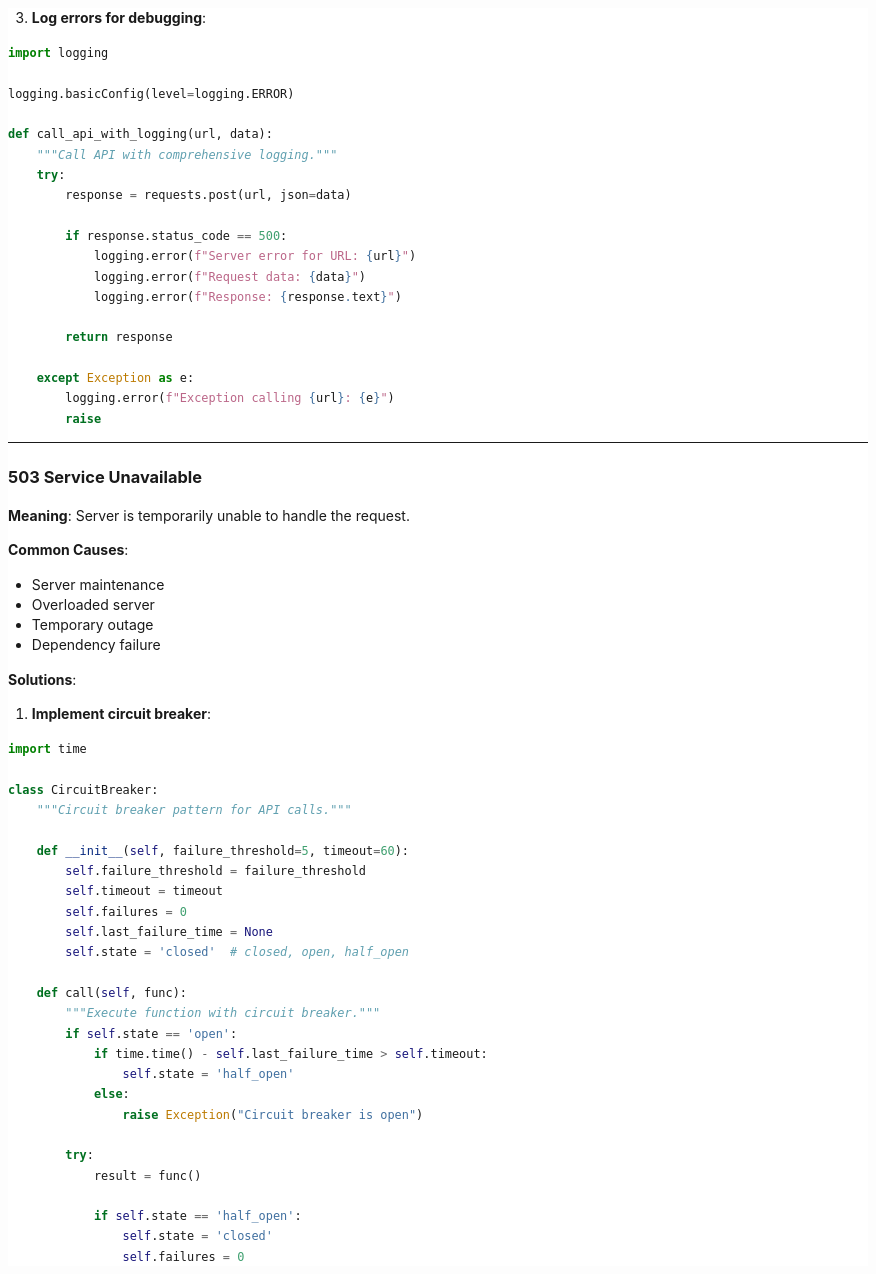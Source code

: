 3. **Log errors for debugging**:
```python
import logging

logging.basicConfig(level=logging.ERROR)

def call_api_with_logging(url, data):
    """Call API with comprehensive logging."""
    try:
        response = requests.post(url, json=data)

        if response.status_code == 500:
            logging.error(f"Server error for URL: {url}")
            logging.error(f"Request data: {data}")
            logging.error(f"Response: {response.text}")

        return response

    except Exception as e:
        logging.error(f"Exception calling {url}: {e}")
        raise
```

---

### 503 Service Unavailable

**Meaning**: Server is temporarily unable to handle the request.

**Common Causes**:
- Server maintenance
- Overloaded server
- Temporary outage
- Dependency failure

**Solutions**:

1. **Implement circuit breaker**:
```python
import time

class CircuitBreaker:
    """Circuit breaker pattern for API calls."""

    def __init__(self, failure_threshold=5, timeout=60):
        self.failure_threshold = failure_threshold
        self.timeout = timeout
        self.failures = 0
        self.last_failure_time = None
        self.state = 'closed'  # closed, open, half_open

    def call(self, func):
        """Execute function with circuit breaker."""
        if self.state == 'open':
            if time.time() - self.last_failure_time > self.timeout:
                self.state = 'half_open'
            else:
                raise Exception("Circuit breaker is open")

        try:
            result = func()

            if self.state == 'half_open':
                self.state = 'closed'
                self.failures = 0

```